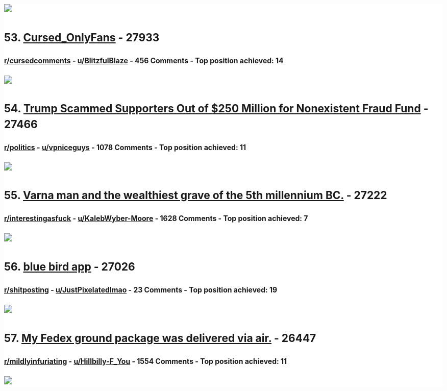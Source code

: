<a href="https://v.redd.it/w1ycgk0fea591"><img src="https://b.thumbs.redditmedia.com/1Oz2sVRSEo7WswYMfZjt2YdEK8GjMhsW4_gWw5HNlgY.jpg"></img></a>

## 53. [Cursed_OnlyFans](http://reddit.com/r/cursedcomments/comments/vbdi06/cursed_onlyfans/) - 27933
#### [r/cursedcomments](http://reddit.com/r/cursedcomments) - [u/BlitzfulBlaze](http://reddit.com/u/BlitzfulBlaze) - 456 Comments - Top position achieved: 14

<a href="https://i.redd.it/50wahqzefe591.jpg"><img src="https://a.thumbs.redditmedia.com/50tmDkt7rhadbmP66c81lVFtF3nlkfWeLoJv5r2-IE4.jpg"></img></a>

## 54. [Trump Scammed Supporters Out of $250 Million for Nonexistent Fraud Fund](http://reddit.com/r/politics/comments/vbjq2y/trump_scammed_supporters_out_of_250_million_for/) - 27466
#### [r/politics](http://reddit.com/r/politics) - [u/vpniceguys](http://reddit.com/u/vpniceguys) - 1078 Comments - Top position achieved: 11

<a href="https://www.rollingstone.com/politics/politics-news/trump-fundraising-scam-jan-6-hearing-1367359/"><img src="https://b.thumbs.redditmedia.com/hLJbLFzUr7FSTUEAHe44CfM8-or-CtpzgykleSJFcOc.jpg"></img></a>

## 55. [Varna man and the wealthiest grave of the 5th millennium BC.](http://reddit.com/r/interestingasfuck/comments/vbnp2i/varna_man_and_the_wealthiest_grave_of_the_5th/) - 27222
#### [r/interestingasfuck](http://reddit.com/r/interestingasfuck) - [u/KalebWyber-Moore](http://reddit.com/u/KalebWyber-Moore) - 1628 Comments - Top position achieved: 7

<a href="https://i.redd.it/bc7w4vl0og591.jpg"><img src="https://b.thumbs.redditmedia.com/-XAjHNyO0SAV9k1l_uH-Q-nanAC0grdZGz1eAaBKFGw.jpg"></img></a>

## 56. [blue bird app](http://reddit.com/r/shitposting/comments/vbdvhg/blue_bird_app/) - 27026
#### [r/shitposting](http://reddit.com/r/shitposting) - [u/JustPixelatedlmao](http://reddit.com/u/JustPixelatedlmao) - 23 Comments - Top position achieved: 19

<a href="https://i.redd.it/aeiv10klie591.gif"><img src="https://a.thumbs.redditmedia.com/PVpGggqlKTRxW318BxTLGfQnCwuPm0GzIagOVT2KoS8.jpg"></img></a>

## 57. [My Fedex ground package was delivered via air.](http://reddit.com/r/mildlyinfuriating/comments/vba5qf/my_fedex_ground_package_was_delivered_via_air/) - 26447
#### [r/mildlyinfuriating](http://reddit.com/r/mildlyinfuriating) - [u/Hillbilly-F_You](http://reddit.com/u/Hillbilly-F_You) - 1554 Comments - Top position achieved: 11

<a href="https://v.redd.it/yk12alljkd591"><img src="https://b.thumbs.redditmedia.com/ShdHxzo9UDFwHNOeDseTU01nJtSpufHhqraVN56o1BA.jpg"></img></a>
